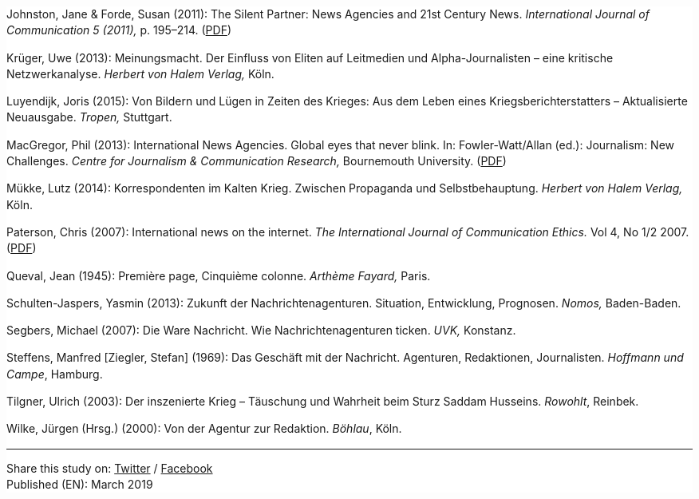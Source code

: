 Johnston, Jane & Forde, Susan (2011): The Silent Partner: News Agencies
and 21st Century News. *International Journal of Communication 5
(2011),* p. 195–214.
([PDF](https://ijoc.org/index.php/ijoc/article/view/928))

Krüger, Uwe (2013): Meinungsmacht. Der Einfluss von Eliten auf
Leitmedien und Alpha-Journalisten – eine kritische Netzwerkanalyse.
*Herbert von Halem Verlag,* Köln.

Luyendijk, Joris (2015): Von Bildern und Lügen in Zeiten des Krieges:
Aus dem Leben eines Kriegsberichterstatters – Aktualisierte Neuausgabe.
*Tropen,* Stuttgart.

MacGregor, Phil (2013): International News Agencies. Global eyes that
never blink. In: Fowler-Watt/Allan (ed.): Journalism: New Challenges.
*Centre for Journalism & Communication Research,* Bournemouth
University.
([PDF](https://microsites.bournemouth.ac.uk/cjcr/files/2013/10/JNC-2013-Chapter-3-MacGregor.pdf))

Mükke, Lutz (2014): Korrespondenten im Kalten Krieg. Zwischen Propaganda
und Selbstbehauptung. *Herbert von Halem Verlag,* Köln.

Paterson, Chris (2007): International news on the internet. *The
International Journal of Communication Ethics.* Vol 4, No 1/2 2007.
([PDF](http://www.communicationethics.net/journal/v4n1-2/v4n1-2_12.pdf))

Queval, Jean (1945): Première page, Cinquième colonne. *Arthème Fayard,*
Paris.

Schulten-Jaspers, Yasmin (2013): Zukunft der Nachrichtenagenturen.
Situation, Entwicklung, Prognosen. *Nomos,* Baden-Baden.

Segbers, Michael (2007): Die Ware Nachricht. Wie Nachrichtenagenturen
ticken. *UVK,* Konstanz.

Steffens, Manfred \[Ziegler, Stefan\] (1969): Das Geschäft mit der
Nachricht. Agenturen, Redaktionen, Journalisten. *Hoffmann und Campe*,
Hamburg.

Tilgner, Ulrich (2003): Der inszenierte Krieg – Täuschung und Wahrheit
beim Sturz Saddam Husseins. *Rowohlt*, Reinbek.

Wilke, Jürgen (Hrsg.) (2000): Von der Agentur zur Redaktion. *Böhlau*,
Köln.

-----

Share this study on:
[Twitter](https://twitter.com/intent/tweet?url=https://swprs.org/the-propaganda-multiplier/)
/
[Facebook](https://www.facebook.com/share.php?u=https://swprs.org/the-propaganda-multiplier/)  
Published (EN): March
    2019

</div>

</div>

